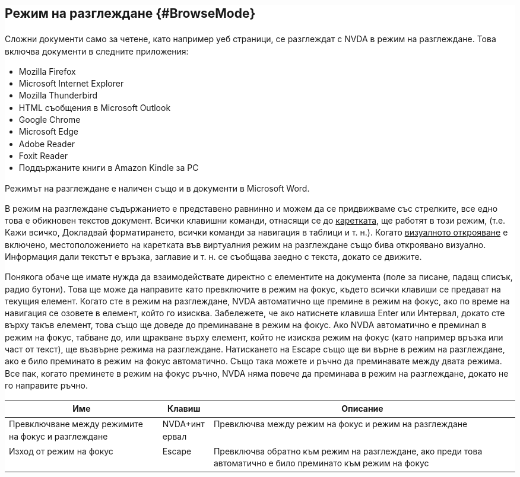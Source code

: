 

## Режим на разглеждане {#BrowseMode}

Сложни документи само за четене, като например уеб страници, се разглеждат с NVDA в режим на разглеждане.
Това включва документи в следните приложения:

* Mozilla Firefox
* Microsoft Internet Explorer
* Mozilla Thunderbird
* HTML съобщения в Microsoft Outlook
* Google Chrome
* Microsoft Edge
* Adobe Reader
* Foxit Reader
* Поддържаните книги в Amazon Kindle за PC

Режимът на разглеждане е наличен също и в документи в Microsoft Word.

В режим на разглеждане съдържанието е представено равнинно и можем да се придвижваме със стрелките, все едно това е обикновен текстов документ.
Всички клавишни команди, отнасящи се до [каретката](#SystemCaret), ще работят в този режим, (т.е. Кажи всичко, Докладвай форматирането, всички команди за навигация в таблици и т. н.).
Когато [визуалното открояване](#VisionFocusHighlight) е включено, местоположението на каретката във виртуалния режим на разглеждане също бива откроявано визуално.
Информация дали текстът е връзка, заглавие и т. н. се съобщава заедно с текста, докато се движите.

Понякога обаче ще имате нужда да взаимодействате директно с елементите на документа (поле за писане, падащ списък, радио бутони).
Това ще може да направите като превключите в режим на фокус, където всички клавиши се предават на текущия елемент.
Когато сте в режим на разглеждане, NVDA автоматично ще премине в режим на фокус, ако по време на навигация се озовете в елемент, който го изисква.
Забележете, че ако натиснете клавиша Enter или Интервал, докато сте върху такъв елемент, това също ще доведе до преминаване в режим на фокус.
Ако NVDA автоматично е преминал в режим на фокус, табване до, или щракване върху елемент, който не изисква режим на фокус (като например връзка или част от текст), ще възвърне режима на разглеждане.
Натискането на Escape също ще ви върне в режим на разглеждане, ако е било преминато в режим на фокус автоматично.
Също така можете и ръчно да преминавате между двата режима.
Все пак, когато преминете в режим на фокус ръчно, NVDA няма повече да преминава в режим на разглеждане, докато не го направите ръчно.



| Име |Клавиш |Описание|
|---|---|---|
|Превключване между режимите на фокус и разглеждане |NVDA+интервал |Превключва между режим на фокус и режим на разглеждане|
|Изход от режим на фокус |Escape |Превключва обратно към режим на разглеждане, ако преди това автоматично е било преминато към режим на фокус|
